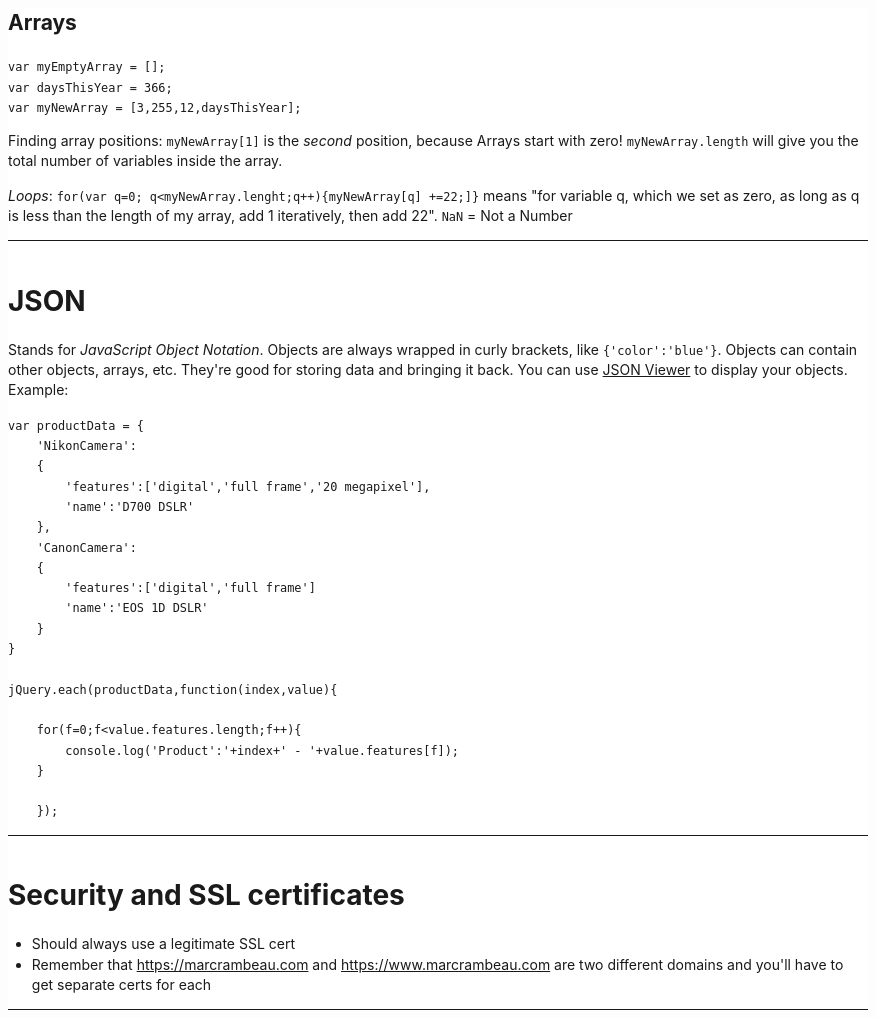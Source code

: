 ## Arrays

    var myEmptyArray = [];
    var daysThisYear = 366;
    var myNewArray = [3,255,12,daysThisYear];

Finding array positions: `myNewArray[1]` is the _second_ position, because Arrays start with zero! `myNewArray.length` will give you the total number of variables inside the array.

*Loops*: `for(var q=0; q<myNewArray.lenght;q++){myNewArray[q] +=22;]}` means "for variable q, which we set as zero, as long as q is less than the length of my array, add 1 iteratively, then add 22". `NaN` = Not a Number

---

# JSON

Stands for _JavaScript Object Notation_. Objects are always wrapped in curly brackets, like `{'color':'blue'}`. Objects can contain other objects, arrays, etc. They're good for storing data and bringing it back. You can use [JSON Viewer](http://jsonviewer.stack.hu/) to display your objects. Example:

    var productData = {
        'NikonCamera':
        {
            'features':['digital','full frame','20 megapixel'],
            'name':'D700 DSLR'
        },
        'CanonCamera':
        {
            'features':['digital','full frame']
            'name':'EOS 1D DSLR'
        }
    }

    jQuery.each(productData,function(index,value){

        for(f=0;f<value.features.length;f++){
            console.log('Product':'+index+' - '+value.features[f]);
        }

        });

---

# Security and SSL certificates

* Should always use a legitimate SSL cert
* Remember that <https://marcrambeau.com> and <https://www.marcrambeau.com> are two different domains and you'll have to get separate certs for each

---
